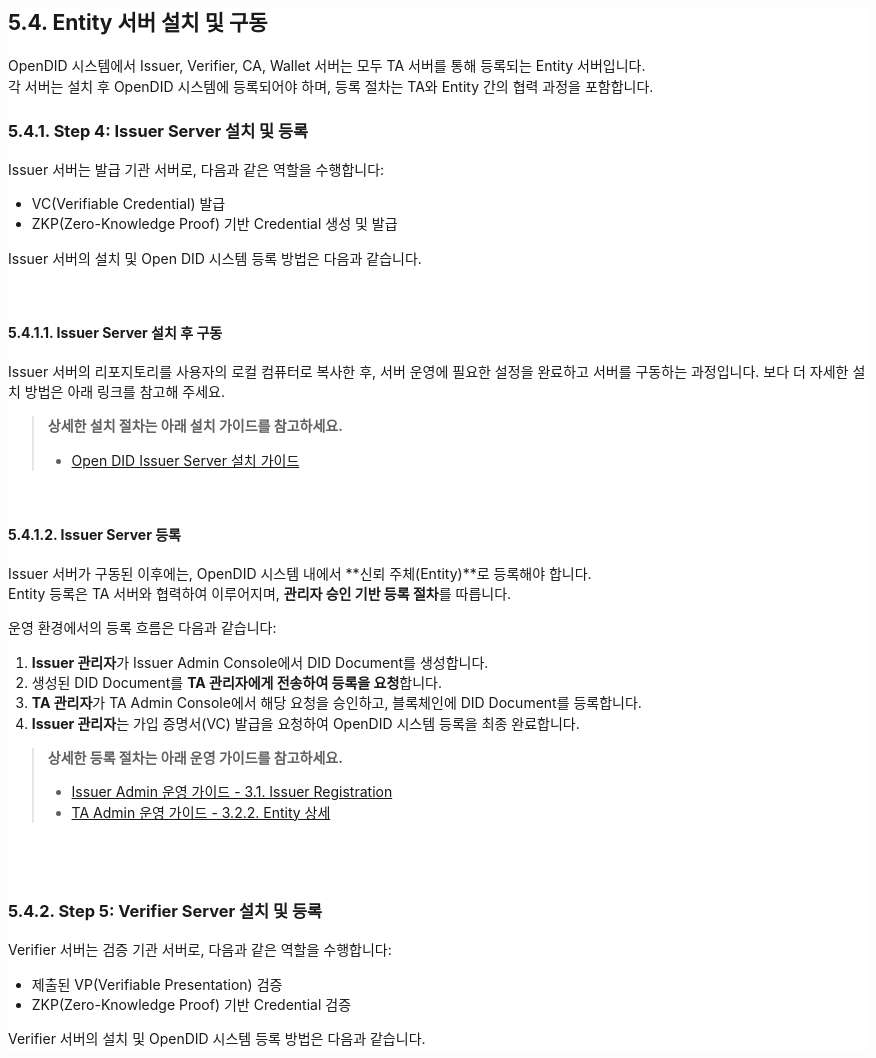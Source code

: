 
## 5.4. Entity 서버 설치 및 구동

OpenDID 시스템에서 Issuer, Verifier, CA, Wallet 서버는 모두 TA 서버를 통해 등록되는 Entity 서버입니다.  
각 서버는 설치 후 OpenDID 시스템에 등록되어야 하며, 등록 절차는 TA와 Entity 간의 협력 과정을 포함합니다.

### 5.4.1. Step 4: Issuer Server 설치 및 등록

Issuer 서버는 발급 기관 서버로, 다음과 같은 역할을 수행합니다:

- VC(Verifiable Credential) 발급
- ZKP(Zero-Knowledge Proof) 기반 Credential 생성 및 발급

Issuer 서버의 설치 및 Open DID 시스템 등록 방법은 다음과 같습니다.

<br/>

#### 5.4.1.1. Issuer Server 설치 후 구동

Issuer 서버의 리포지토리를 사용자의 로컬 컴퓨터로 복사한 후, 서버 운영에 필요한 설정을 완료하고 서버를 구동하는 과정입니다.
보다 더 자세한 설치 방법은 아래 링크를 참고해 주세요.

> **상세한 설치 절차는 아래 설치 가이드를 참고하세요.**   
> - [Open DID Issuer Server 설치 가이드](https://github.com/OmniOneID/did-issuer-server/blob/main/docs/installation/OpenDID_IssuerServer_InstallationAndOperation_Guide.md)

<br/>

#### 5.4.1.2. Issuer Server 등록

Issuer 서버가 구동된 이후에는, OpenDID 시스템 내에서 **신뢰 주체(Entity)**로 등록해야 합니다.  
Entity 등록은 TA 서버와 협력하여 이루어지며, **관리자 승인 기반 등록 절차**를 따릅니다.

운영 환경에서의 등록 흐름은 다음과 같습니다:

1. **Issuer 관리자**가 Issuer Admin Console에서 DID Document를 생성합니다.
2. 생성된 DID Document를 **TA 관리자에게 전송하여 등록을 요청**합니다.
3. **TA 관리자**가 TA Admin Console에서 해당 요청을 승인하고, 블록체인에 DID Document를 등록합니다.
4. **Issuer 관리자**는 가입 증명서(VC) 발급을 요청하여 OpenDID 시스템 등록을 최종 완료합니다.

> **상세한 등록 절차는 아래 운영 가이드를 참고하세요.**
> - [Issuer Admin 운영 가이드 - 3.1. Issuer Registration](https://github.com/OmniOneID/did-issuer-server/blob/release/QA-v2.0.0/docs/admin/OpenDID_IssuerAdmin_Operation_Guide_ko.md#31-issuer-registration)
> - [TA Admin 운영 가이드 - 3.2.2. Entity 상세](https://github.com/OmniOneID/did-ta-server/blob/release/QA-v2.0.0/docs/admin/OpenDID_TAAdmin_Operation_Guide_ko.md#322-entity-%EC%83%81%EC%84%B8) 

<br/><br/>


### 5.4.2. Step 5: Verifier Server 설치 및 등록

Verifier 서버는 검증 기관 서버로, 다음과 같은 역할을 수행합니다:

- 제출된 VP(Verifiable Presentation) 검증
- ZKP(Zero-Knowledge Proof) 기반 Credential 검증

Verifier 서버의 설치 및 OpenDID 시스템 등록 방법은 다음과 같습니다.
